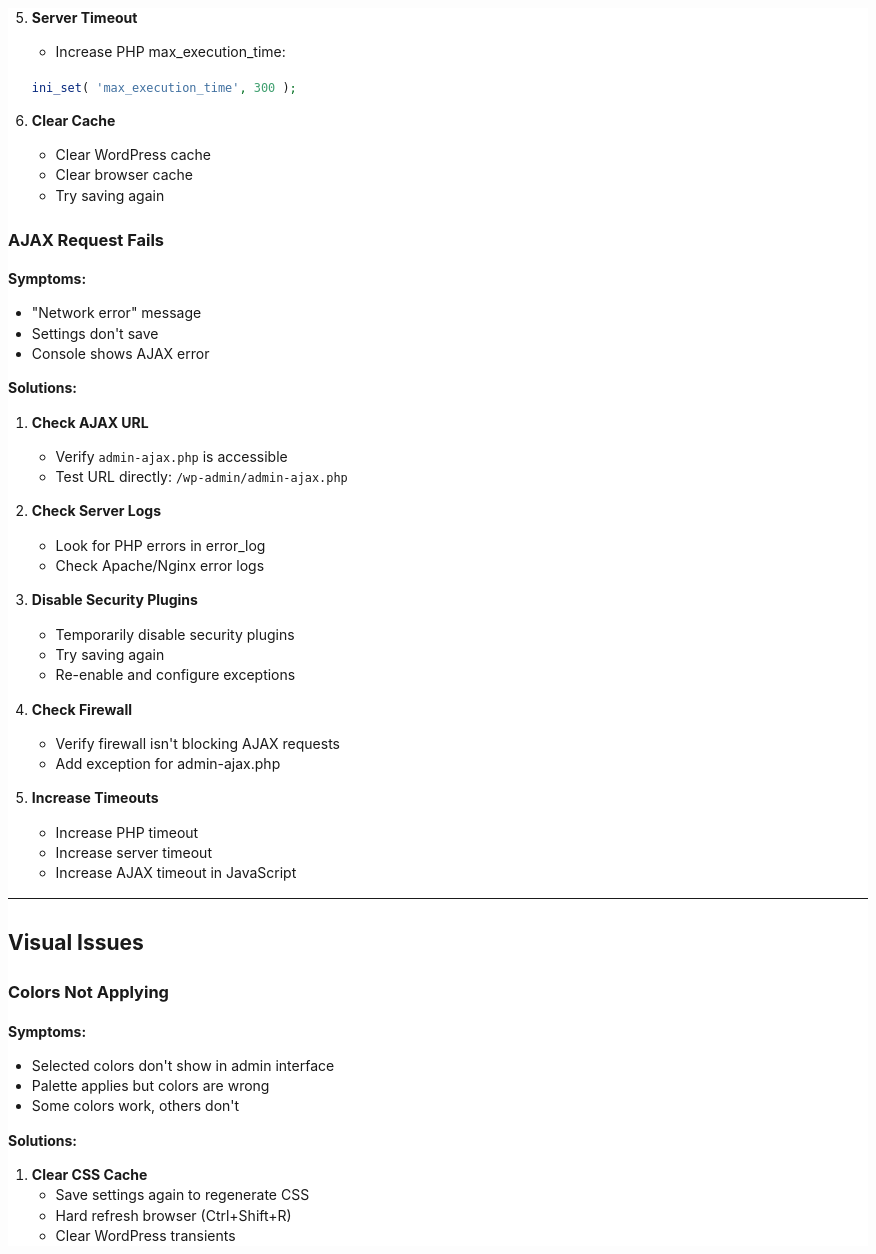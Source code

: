 5. **Server Timeout**
   - Increase PHP max_execution_time:
   ```php
   ini_set( 'max_execution_time', 300 );
   ```

6. **Clear Cache**
   - Clear WordPress cache
   - Clear browser cache
   - Try saving again

### AJAX Request Fails

**Symptoms:**
- "Network error" message
- Settings don't save
- Console shows AJAX error

**Solutions:**

1. **Check AJAX URL**
   - Verify `admin-ajax.php` is accessible
   - Test URL directly: `/wp-admin/admin-ajax.php`

2. **Check Server Logs**
   - Look for PHP errors in error_log
   - Check Apache/Nginx error logs

3. **Disable Security Plugins**
   - Temporarily disable security plugins
   - Try saving again
   - Re-enable and configure exceptions

4. **Check Firewall**
   - Verify firewall isn't blocking AJAX requests
   - Add exception for admin-ajax.php

5. **Increase Timeouts**
   - Increase PHP timeout
   - Increase server timeout
   - Increase AJAX timeout in JavaScript

---

## Visual Issues

### Colors Not Applying

**Symptoms:**
- Selected colors don't show in admin interface
- Palette applies but colors are wrong
- Some colors work, others don't

**Solutions:**

1. **Clear CSS Cache**
   - Save settings again to regenerate CSS
   - Hard refresh browser (Ctrl+Shift+R)
   - Clear WordPress transients
